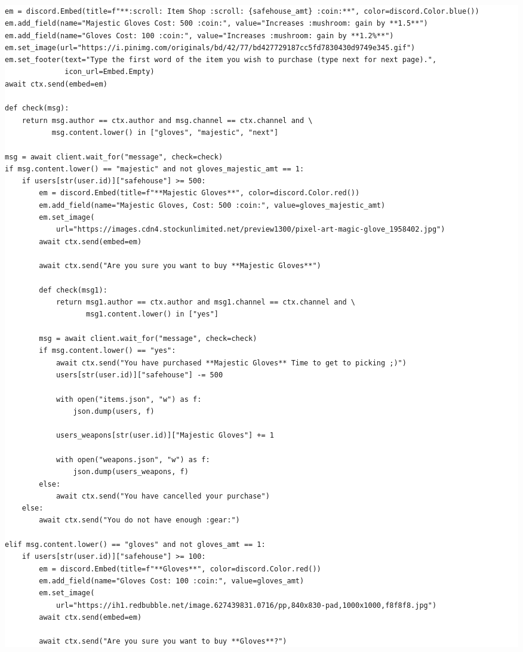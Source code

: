     em = discord.Embed(title=f"**:scroll: Item Shop :scroll: {safehouse_amt} :coin:**", color=discord.Color.blue())
    em.add_field(name="Majestic Gloves Cost: 500 :coin:", value="Increases :mushroom: gain by **1.5**")
    em.add_field(name="Gloves Cost: 100 :coin:", value="Increases :mushroom: gain by **1.2%**")
    em.set_image(url="https://i.pinimg.com/originals/bd/42/77/bd427729187cc5fd7830430d9749e345.gif")
    em.set_footer(text="Type the first word of the item you wish to purchase (type next for next page).",
                  icon_url=Embed.Empty)
    await ctx.send(embed=em)

    def check(msg):
        return msg.author == ctx.author and msg.channel == ctx.channel and \
               msg.content.lower() in ["gloves", "majestic", "next"]

    msg = await client.wait_for("message", check=check)
    if msg.content.lower() == "majestic" and not gloves_majestic_amt == 1:
        if users[str(user.id)]["safehouse"] >= 500:
            em = discord.Embed(title=f"**Majestic Gloves**", color=discord.Color.red())
            em.add_field(name="Majestic Gloves, Cost: 500 :coin:", value=gloves_majestic_amt)
            em.set_image(
                url="https://images.cdn4.stockunlimited.net/preview1300/pixel-art-magic-glove_1958402.jpg")
            await ctx.send(embed=em)

            await ctx.send("Are you sure you want to buy **Majestic Gloves**")

            def check(msg1):
                return msg1.author == ctx.author and msg1.channel == ctx.channel and \
                       msg1.content.lower() in ["yes"]

            msg = await client.wait_for("message", check=check)
            if msg.content.lower() == "yes":
                await ctx.send("You have purchased **Majestic Gloves** Time to get to picking ;)")
                users[str(user.id)]["safehouse"] -= 500

                with open("items.json", "w") as f:
                    json.dump(users, f)

                users_weapons[str(user.id)]["Majestic Gloves"] += 1

                with open("weapons.json", "w") as f:
                    json.dump(users_weapons, f)
            else:
                await ctx.send("You have cancelled your purchase")
        else:
            await ctx.send("You do not have enough :gear:")

    elif msg.content.lower() == "gloves" and not gloves_amt == 1:
        if users[str(user.id)]["safehouse"] >= 100:
            em = discord.Embed(title=f"**Gloves**", color=discord.Color.red())
            em.add_field(name="Gloves Cost: 100 :coin:", value=gloves_amt)
            em.set_image(
                url="https://ih1.redbubble.net/image.627439831.0716/pp,840x830-pad,1000x1000,f8f8f8.jpg")
            await ctx.send(embed=em)

            await ctx.send("Are you sure you want to buy **Gloves**?")
